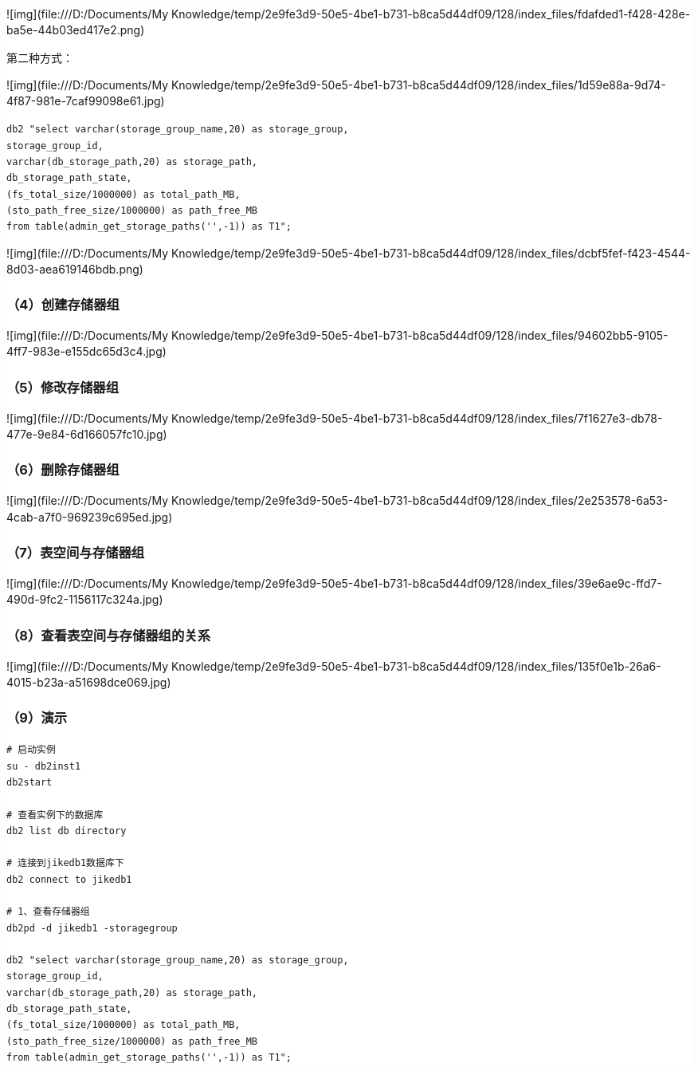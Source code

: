 ![img](file:///D:/Documents/My Knowledge/temp/2e9fe3d9-50e5-4be1-b731-b8ca5d44df09/128/index_files/fdafded1-f428-428e-ba5e-44b03ed417e2.png)

第二种方式：

![img](file:///D:/Documents/My Knowledge/temp/2e9fe3d9-50e5-4be1-b731-b8ca5d44df09/128/index_files/1d59e88a-9d74-4f87-981e-7caf99098e61.jpg)

```shell
db2 "select varchar(storage_group_name,20) as storage_group,
storage_group_id,
varchar(db_storage_path,20) as storage_path,
db_storage_path_state,
(fs_total_size/1000000) as total_path_MB,
(sto_path_free_size/1000000) as path_free_MB
from table(admin_get_storage_paths('',-1)) as T1";
```

![img](file:///D:/Documents/My Knowledge/temp/2e9fe3d9-50e5-4be1-b731-b8ca5d44df09/128/index_files/dcbf5fef-f423-4544-8d03-aea619146bdb.png)

### 

### （4）创建存储器组

![img](file:///D:/Documents/My Knowledge/temp/2e9fe3d9-50e5-4be1-b731-b8ca5d44df09/128/index_files/94602bb5-9105-4ff7-983e-e155dc65d3c4.jpg)

### （5）修改存储器组

![img](file:///D:/Documents/My Knowledge/temp/2e9fe3d9-50e5-4be1-b731-b8ca5d44df09/128/index_files/7f1627e3-db78-477e-9e84-6d166057fc10.jpg)

### （6）删除存储器组

![img](file:///D:/Documents/My Knowledge/temp/2e9fe3d9-50e5-4be1-b731-b8ca5d44df09/128/index_files/2e253578-6a53-4cab-a7f0-969239c695ed.jpg)

### （7）表空间与存储器组

![img](file:///D:/Documents/My Knowledge/temp/2e9fe3d9-50e5-4be1-b731-b8ca5d44df09/128/index_files/39e6ae9c-ffd7-490d-9fc2-1156117c324a.jpg)

### （8）查看表空间与存储器组的关系

![img](file:///D:/Documents/My Knowledge/temp/2e9fe3d9-50e5-4be1-b731-b8ca5d44df09/128/index_files/135f0e1b-26a6-4015-b23a-a51698dce069.jpg)

### （9）演示

```shell
# 启动实例
su - db2inst1
db2start

# 查看实例下的数据库
db2 list db directory

# 连接到jikedb1数据库下
db2 connect to jikedb1

# 1、查看存储器组
db2pd -d jikedb1 -storagegroup

db2 "select varchar(storage_group_name,20) as storage_group,
storage_group_id,
varchar(db_storage_path,20) as storage_path,
db_storage_path_state,
(fs_total_size/1000000) as total_path_MB,
(sto_path_free_size/1000000) as path_free_MB
from table(admin_get_storage_paths('',-1)) as T1";
```